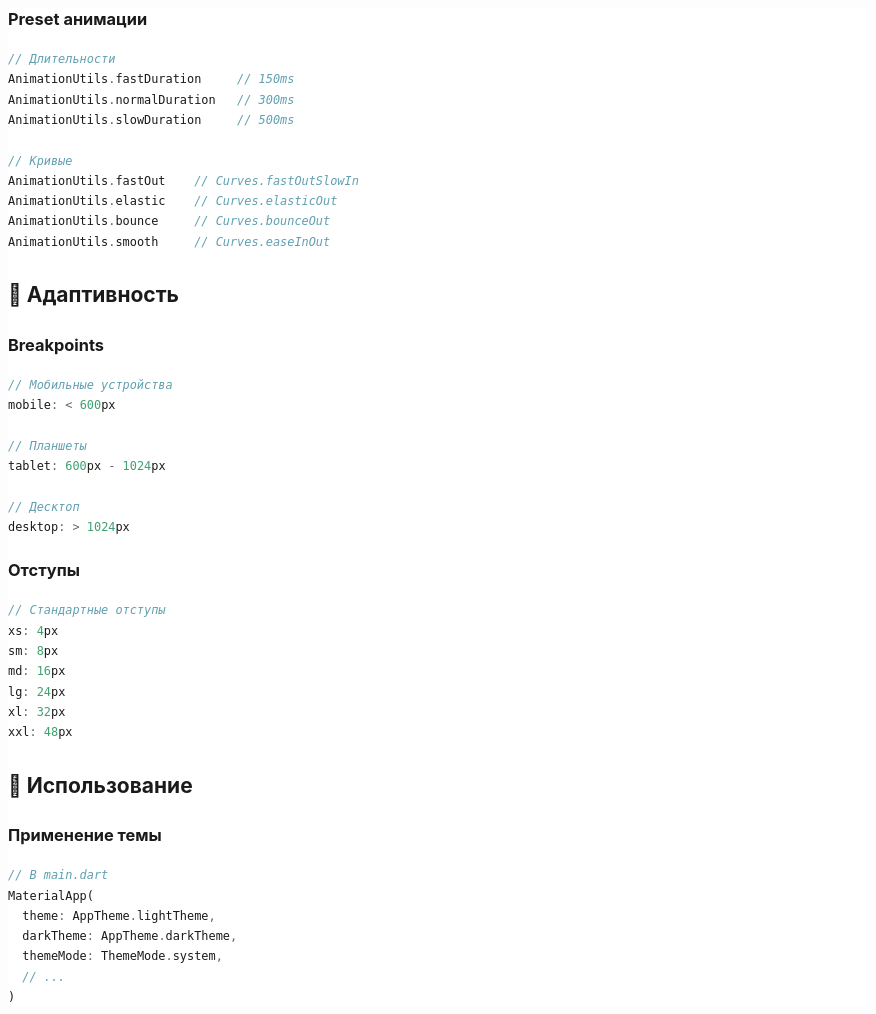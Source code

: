 ### Preset анимации

```dart
// Длительности
AnimationUtils.fastDuration     // 150ms
AnimationUtils.normalDuration   // 300ms
AnimationUtils.slowDuration     // 500ms

// Кривые
AnimationUtils.fastOut    // Curves.fastOutSlowIn
AnimationUtils.elastic    // Curves.elasticOut
AnimationUtils.bounce     // Curves.bounceOut
AnimationUtils.smooth     // Curves.easeInOut
```

## 📱 Адаптивность

### Breakpoints

```dart
// Мобильные устройства
mobile: < 600px

// Планшеты
tablet: 600px - 1024px

// Десктоп
desktop: > 1024px
```

### Отступы

```dart
// Стандартные отступы
xs: 4px
sm: 8px
md: 16px
lg: 24px
xl: 32px
xxl: 48px
```

## 🔧 Использование

### Применение темы

```dart
// В main.dart
MaterialApp(
  theme: AppTheme.lightTheme,
  darkTheme: AppTheme.darkTheme,
  themeMode: ThemeMode.system,
  // ...
)
```

